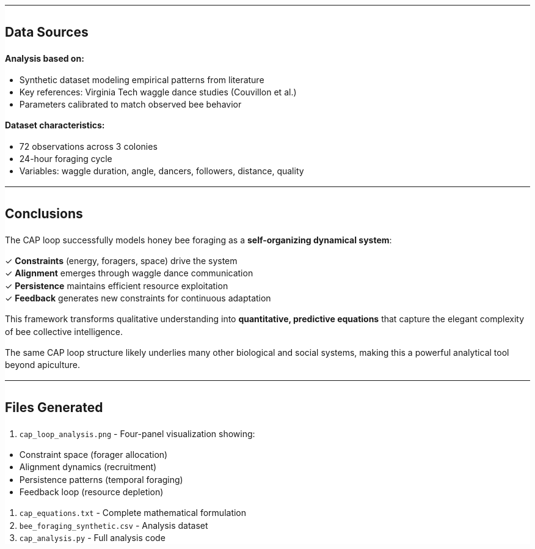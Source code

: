 -----

## Data Sources

**Analysis based on:**

- Synthetic dataset modeling empirical patterns from literature
- Key references: Virginia Tech waggle dance studies (Couvillon et al.)
- Parameters calibrated to match observed bee behavior

**Dataset characteristics:**

- 72 observations across 3 colonies
- 24-hour foraging cycle
- Variables: waggle duration, angle, dancers, followers, distance, quality

-----

## Conclusions

The CAP loop successfully models honey bee foraging as a **self-organizing dynamical system**:

✓ **Constraints** (energy, foragers, space) drive the system  
✓ **Alignment** emerges through waggle dance communication  
✓ **Persistence** maintains efficient resource exploitation  
✓ **Feedback** generates new constraints for continuous adaptation

This framework transforms qualitative understanding into **quantitative, predictive equations** that capture the elegant complexity of bee collective intelligence.

The same CAP loop structure likely underlies many other biological and social systems, making this a powerful analytical tool beyond apiculture.

-----

## Files Generated

1. `cap_loop_analysis.png` - Four-panel visualization showing:
- Constraint space (forager allocation)
- Alignment dynamics (recruitment)
- Persistence patterns (temporal foraging)
- Feedback loop (resource depletion)
1. `cap_equations.txt` - Complete mathematical formulation
1. `bee_foraging_synthetic.csv` - Analysis dataset
1. `cap_analysis.py` - Full analysis code

